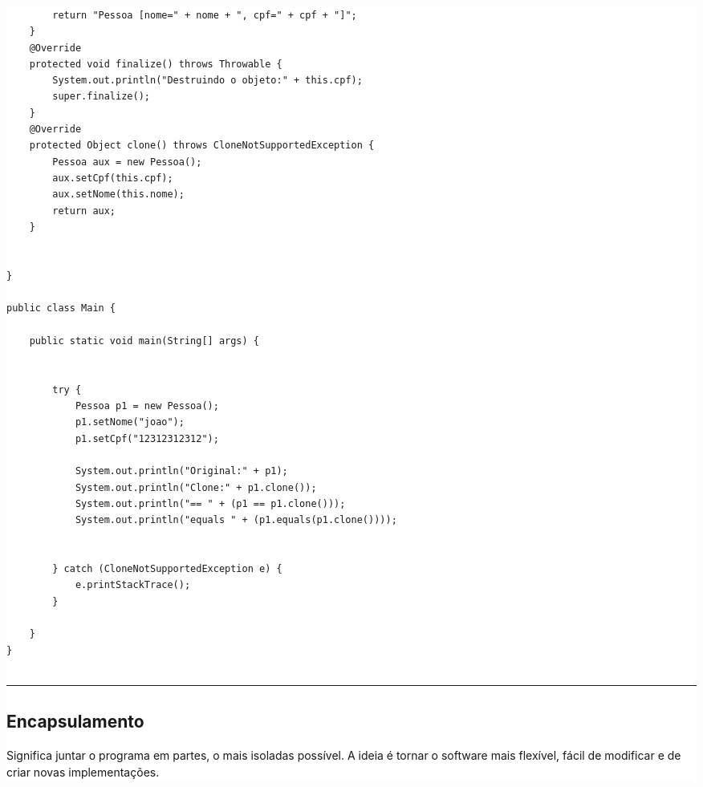 ```
		return "Pessoa [nome=" + nome + ", cpf=" + cpf + "]";
	}
	@Override
	protected void finalize() throws Throwable {
		System.out.println("Destruindo o objeto:" + this.cpf);
		super.finalize();
	}
	@Override
	protected Object clone() throws CloneNotSupportedException {
		Pessoa aux = new Pessoa();
		aux.setCpf(this.cpf);
		aux.setNome(this.nome);
		return aux;
	}


}

public class Main {

	public static void main(String[] args) {


		try {
			Pessoa p1 = new Pessoa();
			p1.setNome("joao");
			p1.setCpf("12312312312");

			System.out.println("Original:" + p1);
			System.out.println("Clone:" + p1.clone());
			System.out.println("== " + (p1 == p1.clone()));
			System.out.println("equals " + (p1.equals(p1.clone())));


		} catch (CloneNotSupportedException e) {
			e.printStackTrace();
		}

	}
}


```

----

## Encapsulamento

Significa juntar o programa em partes, o mais isoladas possível.
A ideia é tornar o software mais flexível, fácil de modificar e de criar novas implementações.


[1]: https://diego91964.github.io/unipac/poo
[2]: https://github.com/diego91964/unipac/poo
[3]: http://lab.hakim.se/reveal-js/
[4]: https://github.com/adam-p/markdown-here/wiki/Markdown-Cheatsheet